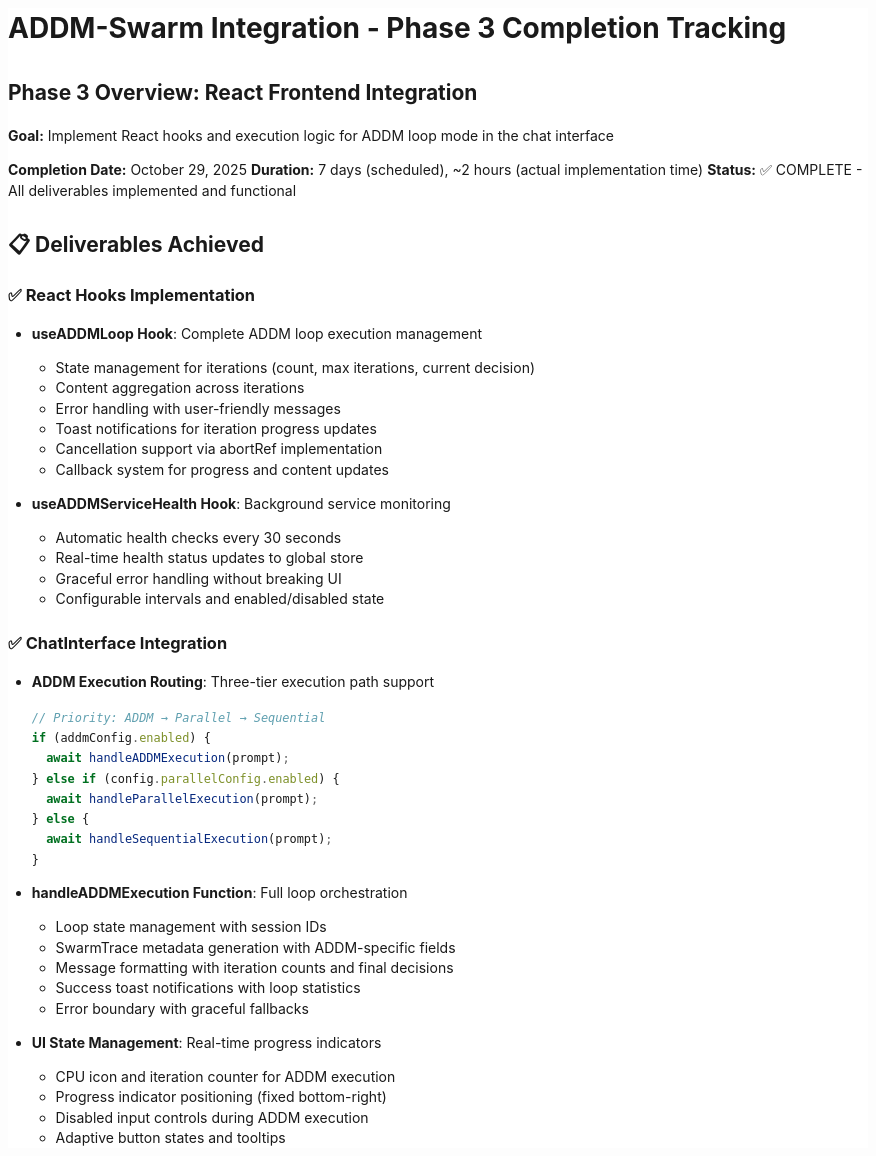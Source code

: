 # ADDM-Swarm Integration - Phase 3 Completion Tracking

## Phase 3 Overview: React Frontend Integration
**Goal:** Implement React hooks and execution logic for ADDM loop mode in the chat interface

**Completion Date:** October 29, 2025
**Duration:** 7 days (scheduled), ~2 hours (actual implementation time)
**Status:** ✅ COMPLETE - All deliverables implemented and functional

## 📋 Deliverables Achieved

### ✅ React Hooks Implementation
- **useADDMLoop Hook**: Complete ADDM loop execution management
  - State management for iterations (count, max iterations, current decision)
  - Content aggregation across iterations
  - Error handling with user-friendly messages
  - Toast notifications for iteration progress updates
  - Cancellation support via abortRef implementation
  - Callback system for progress and content updates

- **useADDMServiceHealth Hook**: Background service monitoring
  - Automatic health checks every 30 seconds
  - Real-time health status updates to global store
  - Graceful error handling without breaking UI
  - Configurable intervals and enabled/disabled state

### ✅ ChatInterface Integration
- **ADDM Execution Routing**: Three-tier execution path support
  ```typescript
  // Priority: ADDM → Parallel → Sequential
  if (addmConfig.enabled) {
    await handleADDMExecution(prompt);
  } else if (config.parallelConfig.enabled) {
    await handleParallelExecution(prompt);
  } else {
    await handleSequentialExecution(prompt);
  }
  ```

- **handleADDMExecution Function**: Full loop orchestration
  - Loop state management with session IDs
  - SwarmTrace metadata generation with ADDM-specific fields
  - Message formatting with iteration counts and final decisions
  - Success toast notifications with loop statistics
  - Error boundary with graceful fallbacks

- **UI State Management**: Real-time progress indicators
  - CPU icon and iteration counter for ADDM execution
  - Progress indicator positioning (fixed bottom-right)
  - Disabled input controls during ADDM execution
  - Adaptive button states and tooltips
